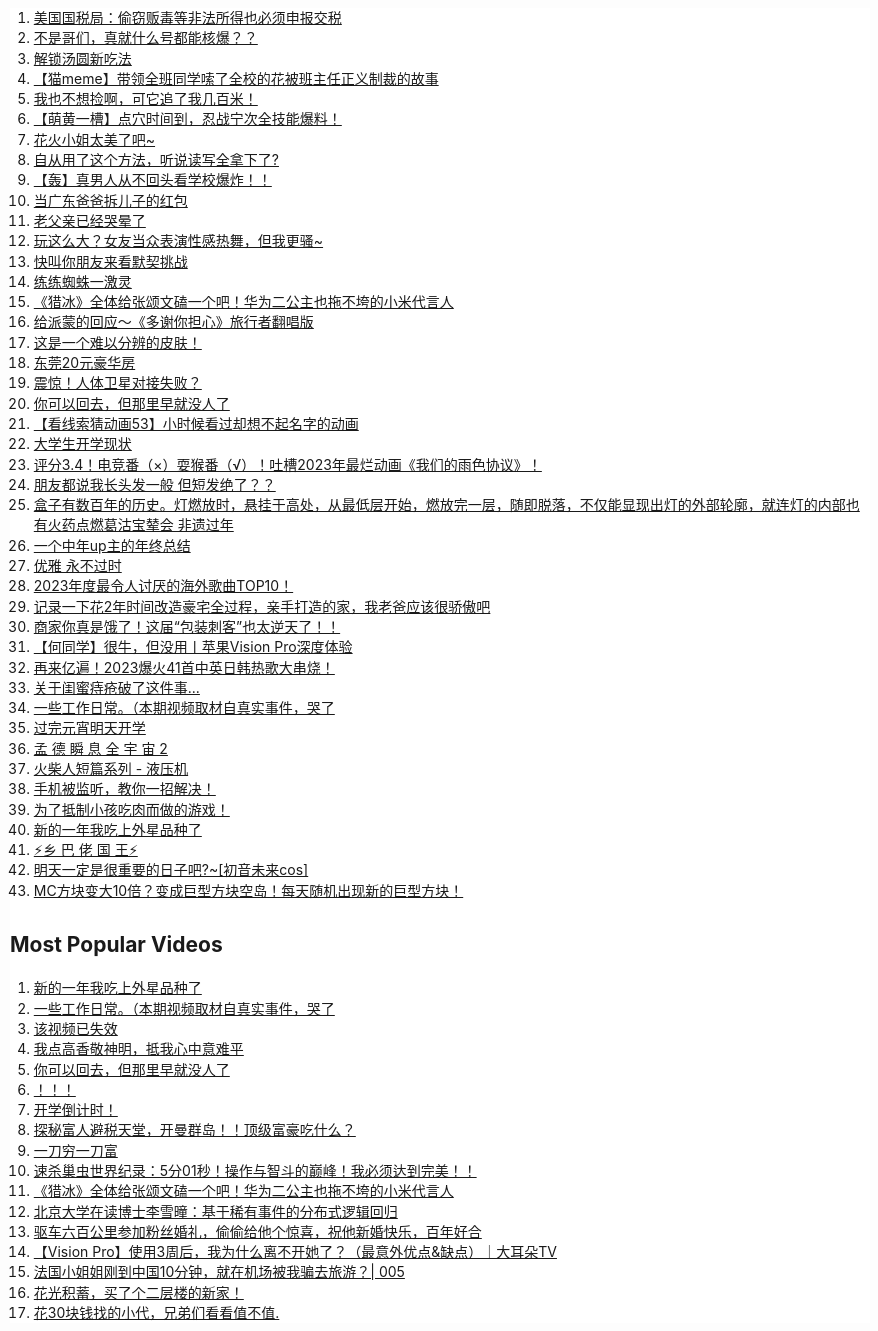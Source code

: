 1. [美国国税局：偷窃贩毒等非法所得也必须申报交税](https://www.bilibili.com/video/BV1wj421Q7x8)
1. [不是哥们，真就什么号都能核爆？？](https://www.bilibili.com/video/BV19x4y1y7Yd)
1. [解锁汤圆新吃法](https://www.bilibili.com/video/BV1ox421f7gA)
1. [【猫meme】带领全班同学嗦了全校的花被班主任正义制裁的故事](https://www.bilibili.com/video/BV1jJ4m1s7AF)
1. [我也不想捡啊，可它追了我几百米！](https://www.bilibili.com/video/BV16C411x7VK)
1. [【萌黄一槽】点穴时间到，忍战宁次全技能爆料！](https://www.bilibili.com/video/BV1xw4m1f7ux)
1. [花火小姐太美了吧~](https://www.bilibili.com/video/BV14W421A7BM)
1. [自从用了这个方法，听说读写全拿下了?](https://www.bilibili.com/video/BV1cz421o7Rf)
1. [【轰】真男人从不回头看学校爆炸！！](https://www.bilibili.com/video/BV1TK42187Gi)
1. [当广东爸爸拆儿子的红包](https://www.bilibili.com/video/BV1rS421N7MP)
1. [老父亲已经哭晕了](https://www.bilibili.com/video/BV17x4y1C7MT)
1. [玩这么大？女友当众表演性感热舞，但我更骚~](https://www.bilibili.com/video/BV1Qm411U7DZ)
1. [快叫你朋友来看默契挑战](https://www.bilibili.com/video/BV1um411S7Lg)
1. [练练蜘蛛一激灵](https://www.bilibili.com/video/BV1y1421Z7hU)
1. [《猎冰》全体给张颂文磕一个吧！华为二公主也拖不垮的小米代言人](https://www.bilibili.com/video/BV1vx421f7CM)
1. [给派蒙的回应～《多谢你担心》旅行者翻唱版](https://www.bilibili.com/video/BV1XJ4m1W7Ch)
1. [这是一个难以分辨的皮肤！](https://www.bilibili.com/video/BV1AJ4m1s7V1)
1. [东莞20元豪华房](https://www.bilibili.com/video/BV1ZK421b7ro)
1. [震惊！人体卫星对接失败？](https://www.bilibili.com/video/BV1Ax4y1r7ej)
1. [你可以回去，但那里早就没人了](https://www.bilibili.com/video/BV19r421s7Nn)
1. [【看线索猜动画53】小时候看过却想不起名字的动画](https://www.bilibili.com/video/BV1sm411f7cW)
1. [大学生开学现状](https://www.bilibili.com/video/BV1sw4m1f7kV)
1. [评分3.4！电竞番（×）耍猴番（√）！吐槽2023年最烂动画《我们的雨色协议》！](https://www.bilibili.com/video/BV11C411W7cx)
1. [朋友都说我长头发一般 但短发绝了？？](https://www.bilibili.com/video/BV1uv421C7w7)
1. [盒子有数百年的历史。灯燃放时，悬挂于高处，从最低层开始，燃放完一层，随即脱落，不仅能显现出灯的外部轮廓，就连灯的内部也有火药点燃葛沽宝辇会  非遗过年](https://www.bilibili.com/video/BV1AA4m137A1)
1. [一个中年up主的年终总结](https://www.bilibili.com/video/BV1xH4y177jS)
1. [优雅 永不过时](https://www.bilibili.com/video/BV1Gj421Q7g8)
1. [2023年度最令人讨厌的海外歌曲TOP10！](https://www.bilibili.com/video/BV1bC411x7T2)
1. [记录一下花2年时间改造豪宅全过程，亲手打造的家，我老爸应该很骄傲吧](https://www.bilibili.com/video/BV1uj421Q7dn)
1. [商家你真是饿了！这届“包装刺客”也太逆天了！！](https://www.bilibili.com/video/BV1kS421A7x1)
1. [【何同学】很牛，但没用丨苹果Vision Pro深度体验](https://www.bilibili.com/video/BV1c2421c7Jy)
1. [再来亿遍！2023爆火41首中英日韩热歌大串烧！](https://www.bilibili.com/video/BV1qZ421179S)
1. [关于闺蜜痔疮破了这件事...](https://www.bilibili.com/video/BV1yx4y1y7Kb)
1. [一些工作日常。（本期视频取材自真实事件，哭了](https://www.bilibili.com/video/BV1BS421A75t)
1. [过完元宵明天开学](https://www.bilibili.com/video/BV1E4421c79Z)
1. [孟 德 瞬 息 全 宇 宙 2](https://www.bilibili.com/video/BV1XK421t7HP)
1. [火柴人短篇系列 - 液压机](https://www.bilibili.com/video/BV1N1421f7LK)
1. [手机被监听，教你一招解决！](https://www.bilibili.com/video/BV1W6421M7P9)
1. [为了抵制小孩吃肉而做的游戏！](https://www.bilibili.com/video/BV1UJ4m1e7Vx)
1. [新的一年我吃上外星品种了](https://www.bilibili.com/video/BV1qZ421y7h1)
1. [⚡乡 巴 佬 国 王⚡](https://www.bilibili.com/video/BV1jv421C7du)
1. [明天一定是很重要的日子吧?~[初音未来cos]](https://www.bilibili.com/video/BV1gj421S72R)
1. [MC方块变大10倍？变成巨型方块空岛！每天随机出现新的巨型方块！](https://www.bilibili.com/video/BV11u4m1c7Dg)

## Most Popular Videos
1. [新的一年我吃上外星品种了](https://www.bilibili.com/video/BV1qZ421y7h1)
1. [一些工作日常。（本期视频取材自真实事件，哭了](https://www.bilibili.com/video/BV1BS421A75t)
1. [该视频已失效](https://www.bilibili.com/video/BV1jz421R7V2)
1. [我点高香敬神明，抵我心中意难平](https://www.bilibili.com/video/BV1rH4y177Cz)
1. [你可以回去，但那里早就没人了](https://www.bilibili.com/video/BV19r421s7Nn)
1. [！！！](https://www.bilibili.com/video/BV1vr421s7DF)
1. [开学倒计时！](https://www.bilibili.com/video/BV1dw4m1f7tN)
1. [探秘富人避税天堂，开曼群岛！！顶级富豪吃什么？](https://www.bilibili.com/video/BV1pw4m1f7Tj)
1. [一刀穷一刀富](https://www.bilibili.com/video/BV1f1421Z7ie)
1. [速杀巢虫世界纪录：5分01秒！操作与智斗的巅峰！我必须达到完美！！](https://www.bilibili.com/video/BV1tv421r7Ei)
1. [《猎冰》全体给张颂文磕一个吧！华为二公主也拖不垮的小米代言人](https://www.bilibili.com/video/BV1vx421f7CM)
1. [北京大学在读博士李雪曈：基于稀有事件的分布式逻辑回归](https://www.bilibili.com/video/BV1dv421k7GR)
1. [驱车六百公里参加粉丝婚礼，偷偷给他个惊喜，祝他新婚快乐，百年好合](https://www.bilibili.com/video/BV1Kv421r7QK)
1. [【Vision Pro】使用3周后，我为什么离不开她了？（最意外优点&缺点）｜大耳朵TV](https://www.bilibili.com/video/BV1yy42187S7)
1. [法国小姐姐刚到中国10分钟，就在机场被我骗去旅游？| 005](https://www.bilibili.com/video/BV1MZ421y796)
1. [花光积蓄，买了个二层楼的新家！](https://www.bilibili.com/video/BV1jC411p7W3)
1. [花30块钱找的小代，兄弟们看看值不值.](https://www.bilibili.com/video/BV1xx4y1C7y8)